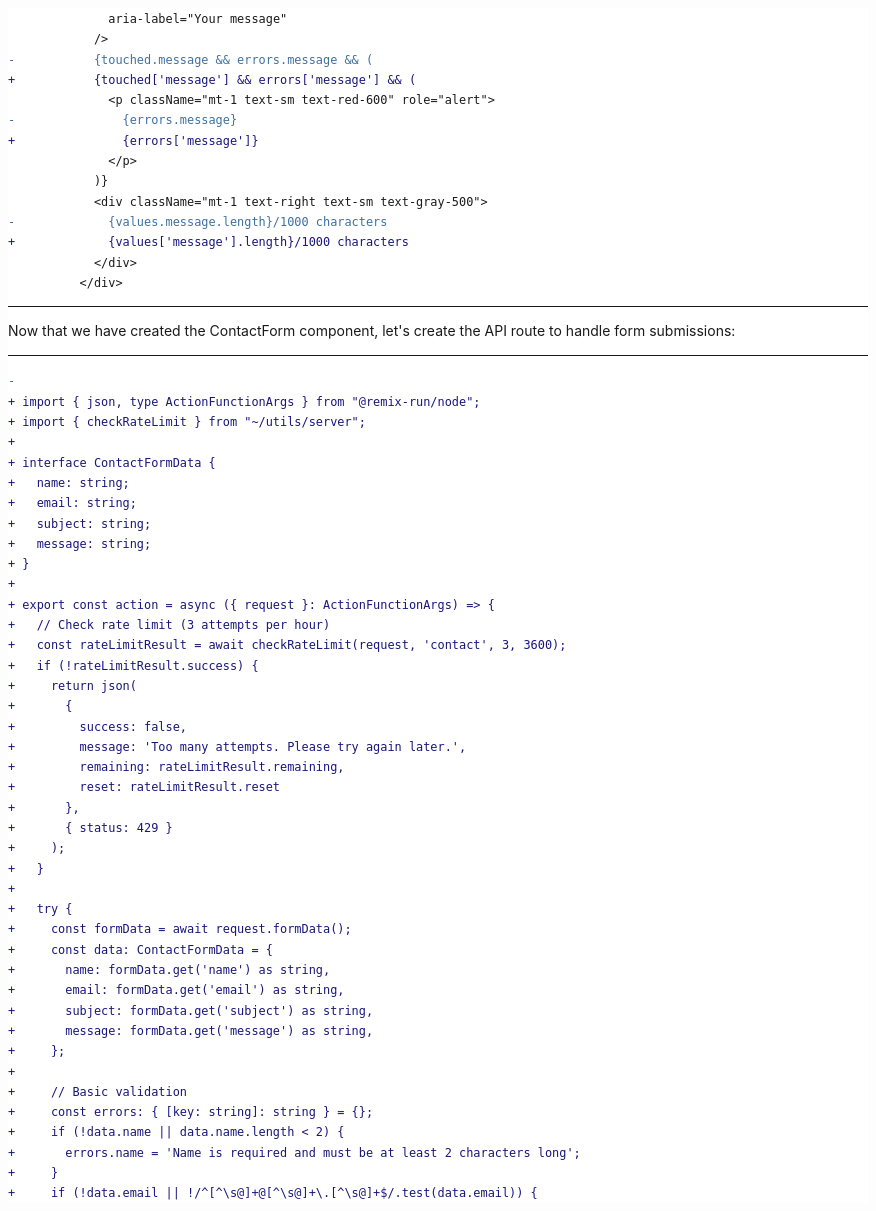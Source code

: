 ```diff
              aria-label="Your message"
            />
-           {touched.message && errors.message && (
+           {touched['message'] && errors['message'] && (
              <p className="mt-1 text-sm text-red-600" role="alert">
-               {errors.message}
+               {errors['message']}
              </p>
            )}
            <div className="mt-1 text-right text-sm text-gray-500">
-             {values.message.length}/1000 characters
+             {values['message'].length}/1000 characters
            </div>
          </div>
```

---

Now that we have created the ContactForm component, let's create the API route to handle form submissions:

---

```diff
- 
+ import { json, type ActionFunctionArgs } from "@remix-run/node";
+ import { checkRateLimit } from "~/utils/server";
+ 
+ interface ContactFormData {
+   name: string;
+   email: string;
+   subject: string;
+   message: string;
+ }
+ 
+ export const action = async ({ request }: ActionFunctionArgs) => {
+   // Check rate limit (3 attempts per hour)
+   const rateLimitResult = await checkRateLimit(request, 'contact', 3, 3600);
+   if (!rateLimitResult.success) {
+     return json(
+       {
+         success: false,
+         message: 'Too many attempts. Please try again later.',
+         remaining: rateLimitResult.remaining,
+         reset: rateLimitResult.reset
+       },
+       { status: 429 }
+     );
+   }
+ 
+   try {
+     const formData = await request.formData();
+     const data: ContactFormData = {
+       name: formData.get('name') as string,
+       email: formData.get('email') as string,
+       subject: formData.get('subject') as string,
+       message: formData.get('message') as string,
+     };
+ 
+     // Basic validation
+     const errors: { [key: string]: string } = {};
+     if (!data.name || data.name.length < 2) {
+       errors.name = 'Name is required and must be at least 2 characters long';
+     }
+     if (!data.email || !/^[^\s@]+@[^\s@]+\.[^\s@]+$/.test(data.email)) {
```